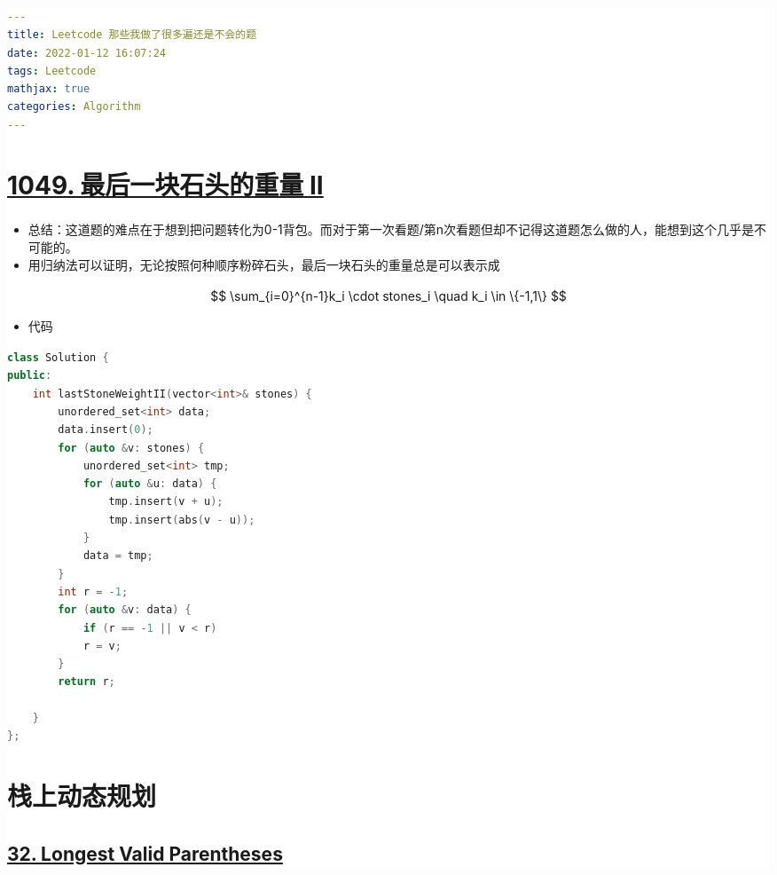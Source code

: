 ```yaml
---
title: Leetcode 那些我做了很多遍还是不会的题
date: 2022-01-12 16:07:24
tags: Leetcode
mathjax: true
categories: Algorithm
---
```


# [1049. 最后一块石头的重量 II](https://leetcode-cn.com/problems/last-stone-weight-ii/)

- 总结：这道题的难点在于想到把问题转化为0-1背包。而对于第一次看题/第n次看题但却不记得这道题怎么做的人，能想到这个几乎是不可能的。
- 用归纳法可以证明，无论按照何种顺序粉碎石头，最后一块石头的重量总是可以表示成

$$
\sum_{i=0}^{n-1}k_i \cdot stones_i \quad k_i \in \{-1,1\}
$$

- 代码

```c++
class Solution {
public:
    int lastStoneWeightII(vector<int>& stones) {
        unordered_set<int> data;
        data.insert(0);
        for (auto &v: stones) {
            unordered_set<int> tmp;
            for (auto &u: data) {
                tmp.insert(v + u);
                tmp.insert(abs(v - u));
            }
            data = tmp;
        }
        int r = -1;
        for (auto &v: data) {
            if (r == -1 || v < r)
            r = v;
        }
        return r;

    }
};
```



# 栈上动态规划

## [32. Longest Valid Parentheses](https://leetcode-cn.com/problems/longest-valid-parentheses/)
